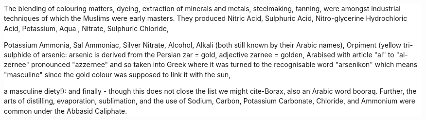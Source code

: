 The blending of colouring matters, dyeing, extraction of minerals and
metals, steelmaking, tanning, were amongst industrial techniques of
which the Muslims were early masters. They produced Nitric Acid,
Sulphuric Acid, Nitro-glycerine Hydrochloric Acid, Potassium, Aqua ,
Nitrate, Sulphuric Chloride,

Potassium Ammonia, Sal Ammoniac, Silver Nitrate, Alcohol, Alkali (both
still known by their Arabic names), Orpiment (yellow tri-sulphide of
arsenic: arsenic is derived from the Persian zar = gold, adjective
zarnee = golden, Arabised with article "al" to "al-zernee" pronounced
"azzernee" and so taken into Greek where it was turned to the
recognisable word "arsenikon" which means "masculine" since the gold
colour was supposed to link it with the sun,

a masculine diety!): and finally - though this does not close the list
we might cite-Borax, also an Arabic word booraq. Further, the arts of
distilling, evaporation, sublimation, and the use of Sodium, Carbon,
Potassium Carbonate, Chloride, and Ammonium were common under the
Abbasid Caliphate.


